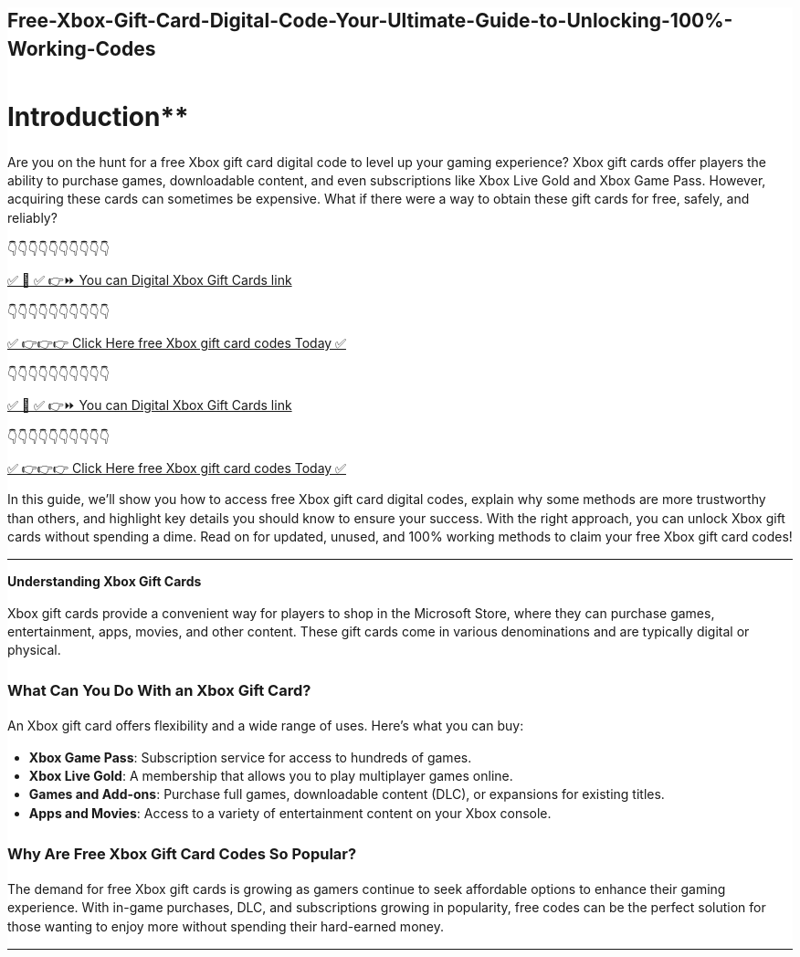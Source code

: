 ##  Free-Xbox-Gift-Card-Digital-Code-Your-Ultimate-Guide-to-Unlocking-100%-Working-Codes

# Introduction**

Are you on the hunt for a free Xbox gift card digital code to level up your gaming experience? Xbox gift cards offer players the ability to purchase games, downloadable content, and even subscriptions like Xbox Live Gold and Xbox Game Pass. However, acquiring these cards can sometimes be expensive. What if there were a way to obtain these gift cards for free, safely, and reliably?


👇👇👇👇👇👇👇👇👇👇

[✅ 📌 ✅ 👉⏩ You can Digital Xbox Gift Cards link](https://dmfarid.com/xboxgiftcard/)

 👇👇👇👇👇👇👇👇👇👇

[✅ 👉👉👉 Click Here free Xbox gift card codes Today ✅](https://sthcodes.com/xbox-gift-card/)


👇👇👇👇👇👇👇👇👇👇

[✅ 📌 ✅ 👉⏩ You can Digital Xbox Gift Cards link](https://dmfarid.com/xboxgiftcard/)

 👇👇👇👇👇👇👇👇👇👇

[✅ 👉👉👉 Click Here free Xbox gift card codes Today ✅](https://sthcodes.com/xbox-gift-card/)

In this guide, we’ll show you how to access free Xbox gift card digital codes, explain why some methods are more trustworthy than others, and highlight key details you should know to ensure your success. With the right approach, you can unlock Xbox gift cards without spending a dime. Read on for updated, unused, and 100% working methods to claim your free Xbox gift card codes!

---

**Understanding Xbox Gift Cards**

Xbox gift cards provide a convenient way for players to shop in the Microsoft Store, where they can purchase games, entertainment, apps, movies, and other content. These gift cards come in various denominations and are typically digital or physical.

### What Can You Do With an Xbox Gift Card?
An Xbox gift card offers flexibility and a wide range of uses. Here’s what you can buy:

- **Xbox Game Pass**: Subscription service for access to hundreds of games.
- **Xbox Live Gold**: A membership that allows you to play multiplayer games online.
- **Games and Add-ons**: Purchase full games, downloadable content (DLC), or expansions for existing titles.
- **Apps and Movies**: Access to a variety of entertainment content on your Xbox console.

### Why Are Free Xbox Gift Card Codes So Popular?

The demand for free Xbox gift cards is growing as gamers continue to seek affordable options to enhance their gaming experience. With in-game purchases, DLC, and subscriptions growing in popularity, free codes can be the perfect solution for those wanting to enjoy more without spending their hard-earned money.

---